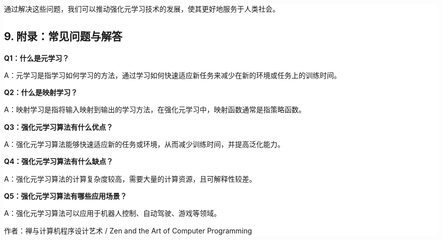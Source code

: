 通过解决这些问题，我们可以推动强化元学习技术的发展，使其更好地服务于人类社会。

## 9. 附录：常见问题与解答

**Q1：什么是元学习？**

A：元学习是指学习如何学习的方法，通过学习如何快速适应新任务来减少在新的环境或任务上的训练时间。

**Q2：什么是映射学习？**

A：映射学习是指将输入映射到输出的学习方法，在强化元学习中，映射函数通常是指策略函数。

**Q3：强化元学习算法有什么优点？**

A：强化元学习算法能够快速适应新的任务或环境，从而减少训练时间，并提高泛化能力。

**Q4：强化元学习算法有什么缺点？**

A：强化元学习算法的计算复杂度较高，需要大量的计算资源，且可解释性较差。

**Q5：强化元学习算法有哪些应用场景？**

A：强化元学习算法可以应用于机器人控制、自动驾驶、游戏等领域。

作者：禅与计算机程序设计艺术 / Zen and the Art of Computer Programming